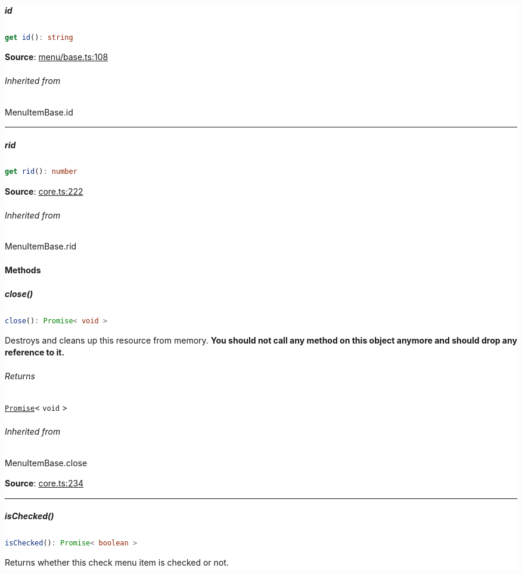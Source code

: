 ##### id

```ts
get id(): string
```

**Source**: [menu/base.ts:108](https://github.com/tauri-apps/tauri/blob/dev/tooling/api/src/menu/base.ts#L108)

###### Inherited from

MenuItemBase.id

---

##### rid

```ts
get rid(): number
```

**Source**: [core.ts:222](https://github.com/tauri-apps/tauri/blob/dev/tooling/api/src/core.ts#L222)

###### Inherited from

MenuItemBase.rid

#### Methods

##### close()

```ts
close(): Promise< void >
```

Destroys and cleans up this resource from memory.
**You should not call any method on this object anymore and should drop any reference to it.**

###### Returns

[`Promise`](https://developer.mozilla.org/docs/Web/JavaScript/Reference/Global_Objects/Promise)\< `void` \>

###### Inherited from

MenuItemBase.close

**Source**: [core.ts:234](https://github.com/tauri-apps/tauri/blob/dev/tooling/api/src/core.ts#L234)

---

##### isChecked()

```ts
isChecked(): Promise< boolean >
```

Returns whether this check menu item is checked or not.
